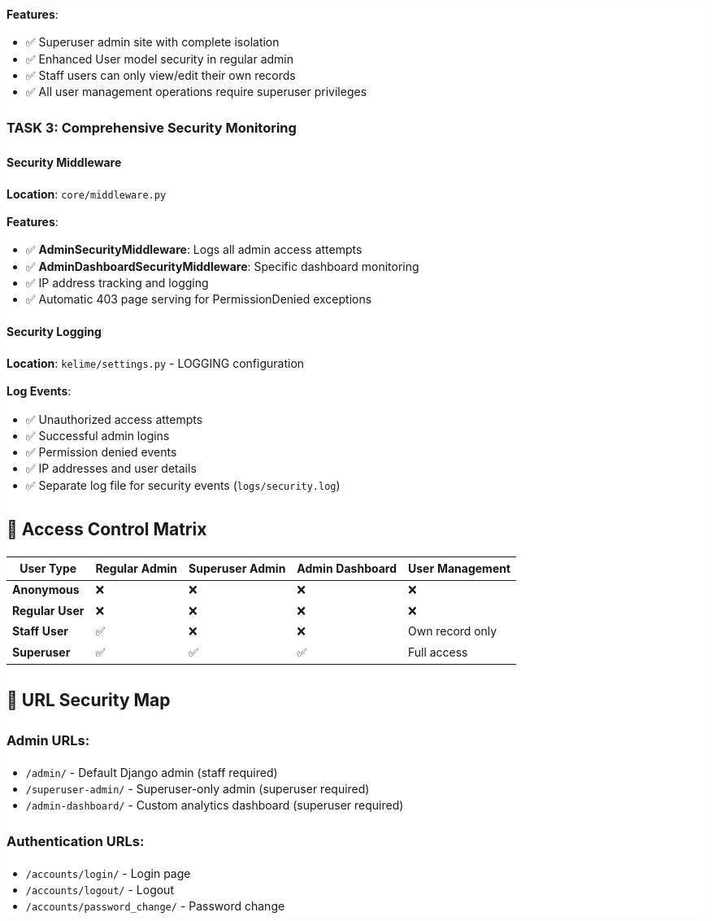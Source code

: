 **Features**:
- ✅ Superuser admin site with complete isolation
- ✅ Enhanced User model security in regular admin
- ✅ Staff users can only view/edit their own records
- ✅ All user management operations require superuser privileges

### TASK 3: Comprehensive Security Monitoring

#### Security Middleware
**Location**: `core/middleware.py`

**Features**:
- ✅ **AdminSecurityMiddleware**: Logs all admin access attempts
- ✅ **AdminDashboardSecurityMiddleware**: Specific dashboard monitoring
- ✅ IP address tracking and logging
- ✅ Automatic 403 page serving for PermissionDenied exceptions

#### Security Logging
**Location**: `kelime/settings.py` - LOGGING configuration

**Log Events**:
- ✅ Unauthorized access attempts
- ✅ Successful admin logins
- ✅ Permission denied events
- ✅ IP addresses and user details
- ✅ Separate log file for security events (`logs/security.log`)

## 🔐 Access Control Matrix

| User Type | Regular Admin | Superuser Admin | Admin Dashboard | User Management |
|-----------|--------------|-----------------|-----------------|-----------------|
| **Anonymous** | ❌ | ❌ | ❌ | ❌ |
| **Regular User** | ❌ | ❌ | ❌ | ❌ |
| **Staff User** | ✅ | ❌ | ❌ | Own record only |
| **Superuser** | ✅ | ✅ | ✅ | Full access |

## 📍 URL Security Map

### Admin URLs:
- `/admin/` - Default Django admin (staff required)
- `/superuser-admin/` - Superuser-only admin (superuser required)
- `/admin-dashboard/` - Custom analytics dashboard (superuser required)

### Authentication URLs:
- `/accounts/login/` - Login page
- `/accounts/logout/` - Logout
- `/accounts/password_change/` - Password change
